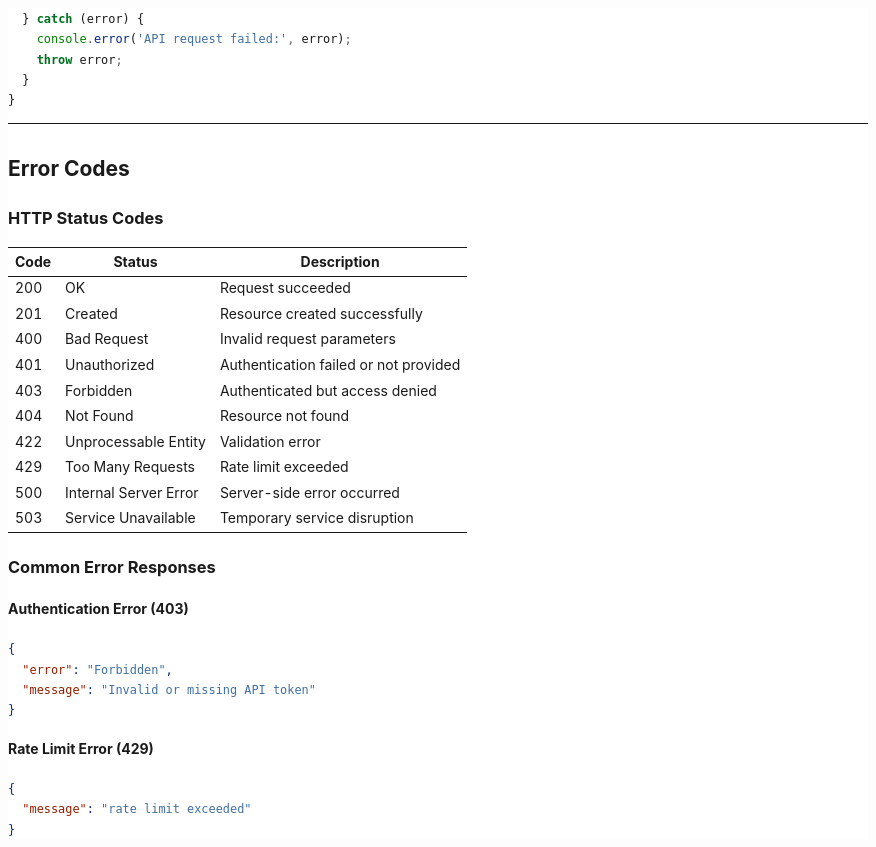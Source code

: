 ```javascript
  } catch (error) {
    console.error('API request failed:', error);
    throw error;
  }
}
```

---

## Error Codes

### HTTP Status Codes

| Code | Status                | Description                           |
| ---- | --------------------- | ------------------------------------- |
| 200  | OK                    | Request succeeded                     |
| 201  | Created               | Resource created successfully         |
| 400  | Bad Request           | Invalid request parameters            |
| 401  | Unauthorized          | Authentication failed or not provided |
| 403  | Forbidden             | Authenticated but access denied       |
| 404  | Not Found             | Resource not found                    |
| 422  | Unprocessable Entity  | Validation error                      |
| 429  | Too Many Requests     | Rate limit exceeded                   |
| 500  | Internal Server Error | Server-side error occurred            |
| 503  | Service Unavailable   | Temporary service disruption          |

### Common Error Responses

#### Authentication Error (403)

```json
{
  "error": "Forbidden",
  "message": "Invalid or missing API token"
}
```

#### Rate Limit Error (429)

```json
{
  "message": "rate limit exceeded"
}
```

